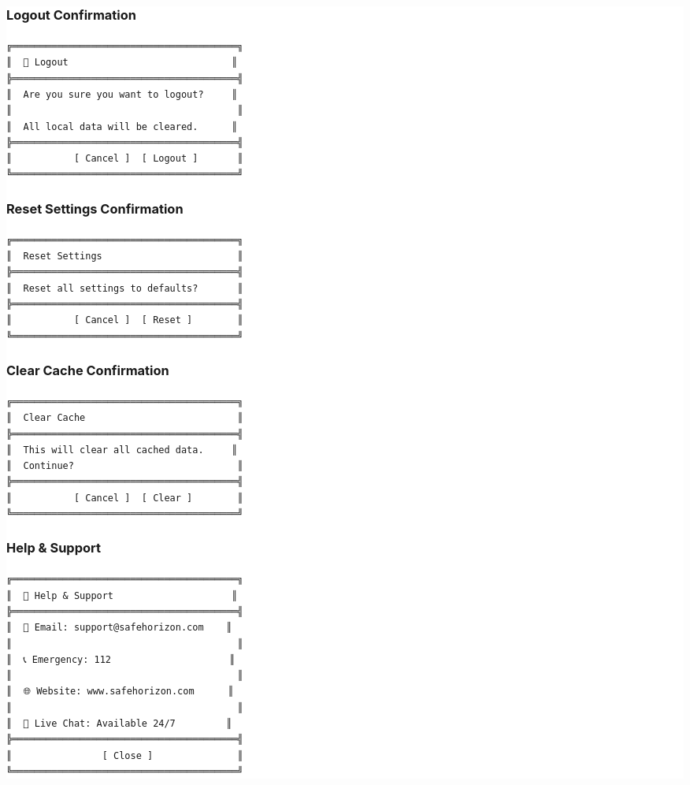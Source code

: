 ### Logout Confirmation
```
╔════════════════════════════════════════╗
║  🚪 Logout                             ║
╠════════════════════════════════════════╣
║  Are you sure you want to logout?     ║
║                                        ║
║  All local data will be cleared.      ║
╠════════════════════════════════════════╣
║           [ Cancel ]  [ Logout ]       ║
╚════════════════════════════════════════╝
```

### Reset Settings Confirmation
```
╔════════════════════════════════════════╗
║  Reset Settings                        ║
╠════════════════════════════════════════╣
║  Reset all settings to defaults?       ║
╠════════════════════════════════════════╣
║           [ Cancel ]  [ Reset ]        ║
╚════════════════════════════════════════╝
```

### Clear Cache Confirmation
```
╔════════════════════════════════════════╗
║  Clear Cache                           ║
╠════════════════════════════════════════╣
║  This will clear all cached data.     ║
║  Continue?                             ║
╠════════════════════════════════════════╣
║           [ Cancel ]  [ Clear ]        ║
╚════════════════════════════════════════╝
```

### Help & Support
```
╔════════════════════════════════════════╗
║  💬 Help & Support                     ║
╠════════════════════════════════════════╣
║  📧 Email: support@safehorizon.com    ║
║                                        ║
║  📞 Emergency: 112                     ║
║                                        ║
║  🌐 Website: www.safehorizon.com      ║
║                                        ║
║  💬 Live Chat: Available 24/7         ║
╠════════════════════════════════════════╣
║                [ Close ]               ║
╚════════════════════════════════════════╝
```
